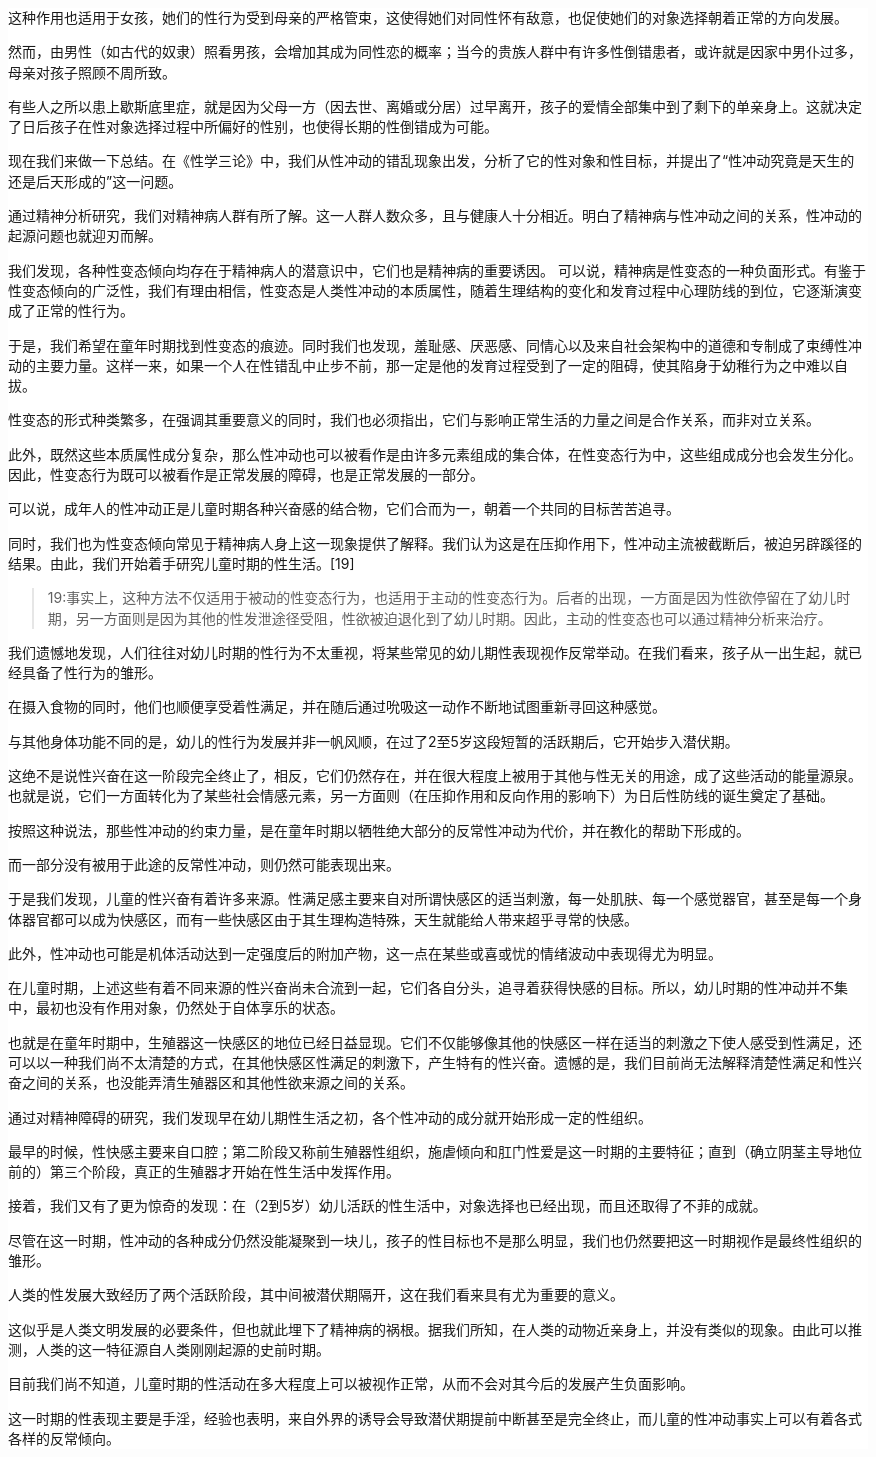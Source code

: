 这种作用也适用于女孩，她们的性行为受到母亲的严格管束，这使得她们对同性怀有敌意，也促使她们的对象选择朝着正常的方向发展。

然而，由男性（如古代的奴隶）照看男孩，会增加其成为同性恋的概率；当今的贵族人群中有许多性倒错患者，或许就是因家中男仆过多，母亲对孩子照顾不周所致。

有些人之所以患上歇斯底里症，就是因为父母一方（因去世、离婚或分居）过早离开，孩子的爱情全部集中到了剩下的单亲身上。这就决定了日后孩子在性对象选择过程中所偏好的性别，也使得长期的性倒错成为可能。

现在我们来做一下总结。在《性学三论》中，我们从性冲动的错乱现象出发，分析了它的性对象和性目标，并提出了“性冲动究竟是天生的还是后天形成的”这一问题。

通过精神分析研究，我们对精神病人群有所了解。这一人群人数众多，且与健康人十分相近。明白了精神病与性冲动之间的关系，性冲动的起源问题也就迎刃而解。

我们发现，各种性变态倾向均存在于精神病人的潜意识中，它们也是精神病的重要诱因。
可以说，精神病是性变态的一种负面形式。有鉴于性变态倾向的广泛性，我们有理由相信，性变态是人类性冲动的本质属性，随着生理结构的变化和发育过程中心理防线的到位，它逐渐演变成了正常的性行为。

于是，我们希望在童年时期找到性变态的痕迹。同时我们也发现，羞耻感、厌恶感、同情心以及来自社会架构中的道德和专制成了束缚性冲动的主要力量。这样一来，如果一个人在性错乱中止步不前，那一定是他的发育过程受到了一定的阻碍，使其陷身于幼稚行为之中难以自拔。

性变态的形式种类繁多，在强调其重要意义的同时，我们也必须指出，它们与影响正常生活的力量之间是合作关系，而非对立关系。

此外，既然这些本质属性成分复杂，那么性冲动也可以被看作是由许多元素组成的集合体，在性变态行为中，这些组成成分也会发生分化。因此，性变态行为既可以被看作是正常发展的障碍，也是正常发展的一部分。

可以说，成年人的性冲动正是儿童时期各种兴奋感的结合物，它们合而为一，朝着一个共同的目标苦苦追寻。

同时，我们也为性变态倾向常见于精神病人身上这一现象提供了解释。我们认为这是在压抑作用下，性冲动主流被截断后，被迫另辟蹊径的结果。由此，我们开始着手研究儿童时期的性生活。[19]
>19:事实上，这种方法不仅适用于被动的性变态行为，也适用于主动的性变态行为。后者的出现，一方面是因为性欲停留在了幼儿时期，另一方面则是因为其他的性发泄途径受阻，性欲被迫退化到了幼儿时期。因此，主动的性变态也可以通过精神分析来治疗。

我们遗憾地发现，人们往往对幼儿时期的性行为不太重视，将某些常见的幼儿期性表现视作反常举动。在我们看来，孩子从一出生起，就已经具备了性行为的雏形。

在摄入食物的同时，他们也顺便享受着性满足，并在随后通过吮吸这一动作不断地试图重新寻回这种感觉。

与其他身体功能不同的是，幼儿的性行为发展并非一帆风顺，在过了2至5岁这段短暂的活跃期后，它开始步入潜伏期。

这绝不是说性兴奋在这一阶段完全终止了，相反，它们仍然存在，并在很大程度上被用于其他与性无关的用途，成了这些活动的能量源泉。也就是说，它们一方面转化为了某些社会情感元素，另一方面则（在压抑作用和反向作用的影响下）为日后性防线的诞生奠定了基础。

按照这种说法，那些性冲动的约束力量，是在童年时期以牺牲绝大部分的反常性冲动为代价，并在教化的帮助下形成的。

而一部分没有被用于此途的反常性冲动，则仍然可能表现出来。

于是我们发现，儿童的性兴奋有着许多来源。性满足感主要来自对所谓快感区的适当刺激，每一处肌肤、每一个感觉器官，甚至是每一个身体器官都可以成为快感区，而有一些快感区由于其生理构造特殊，天生就能给人带来超乎寻常的快感。

此外，性冲动也可能是机体活动达到一定强度后的附加产物，这一点在某些或喜或忧的情绪波动中表现得尤为明显。

在儿童时期，上述这些有着不同来源的性兴奋尚未合流到一起，它们各自分头，追寻着获得快感的目标。所以，幼儿时期的性冲动并不集中，最初也没有作用对象，仍然处于自体享乐的状态。

也就是在童年时期中，生殖器这一快感区的地位已经日益显现。它们不仅能够像其他的快感区一样在适当的刺激之下使人感受到性满足，还可以以一种我们尚不太清楚的方式，在其他快感区性满足的刺激下，产生特有的性兴奋。遗憾的是，我们目前尚无法解释清楚性满足和性兴奋之间的关系，也没能弄清生殖器区和其他性欲来源之间的关系。

通过对精神障碍的研究，我们发现早在幼儿期性生活之初，各个性冲动的成分就开始形成一定的性组织。

最早的时候，性快感主要来自口腔；第二阶段又称前生殖器性组织，施虐倾向和肛门性爱是这一时期的主要特征；直到（确立阴茎主导地位前的）第三个阶段，真正的生殖器才开始在性生活中发挥作用。

接着，我们又有了更为惊奇的发现：在（2到5岁）幼儿活跃的性生活中，对象选择也已经出现，而且还取得了不菲的成就。

尽管在这一时期，性冲动的各种成分仍然没能凝聚到一块儿，孩子的性目标也不是那么明显，我们也仍然要把这一时期视作是最终性组织的雏形。

人类的性发展大致经历了两个活跃阶段，其中间被潜伏期隔开，这在我们看来具有尤为重要的意义。

这似乎是人类文明发展的必要条件，但也就此埋下了精神病的祸根。据我们所知，在人类的动物近亲身上，并没有类似的现象。由此可以推测，人类的这一特征源自人类刚刚起源的史前时期。

目前我们尚不知道，儿童时期的性活动在多大程度上可以被视作正常，从而不会对其今后的发展产生负面影响。

这一时期的性表现主要是手淫，经验也表明，来自外界的诱导会导致潜伏期提前中断甚至是完全终止，而儿童的性冲动事实上可以有着各式各样的反常倾向。
